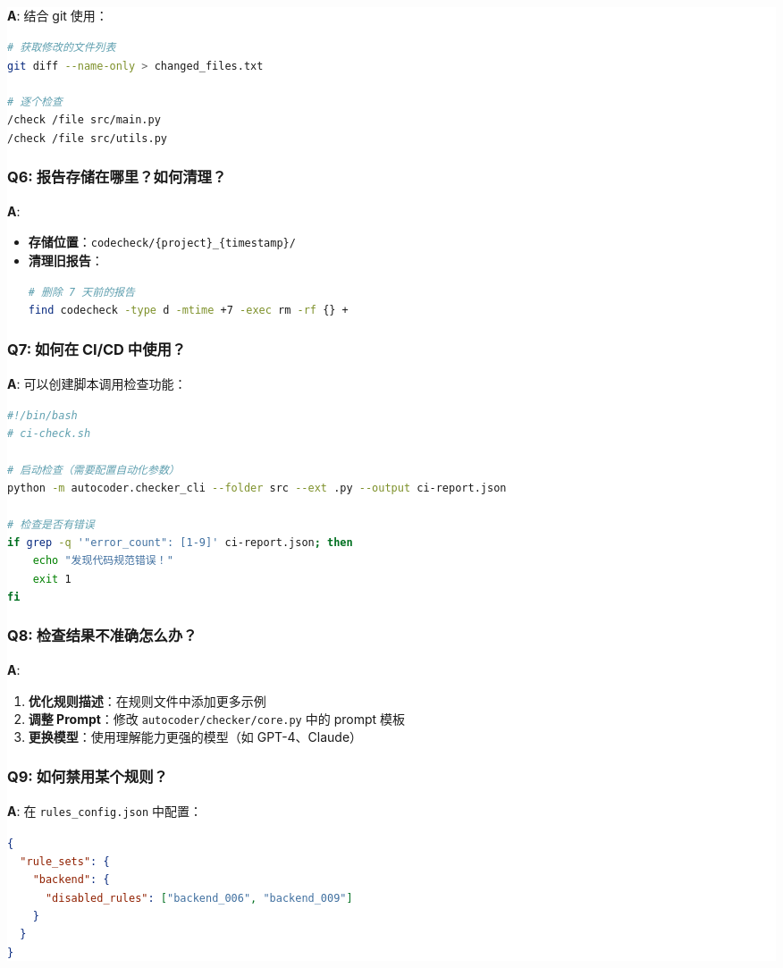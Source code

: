 **A**: 结合 git 使用：

```bash
# 获取修改的文件列表
git diff --name-only > changed_files.txt

# 逐个检查
/check /file src/main.py
/check /file src/utils.py
```

### Q6: 报告存储在哪里？如何清理？

**A**:

- **存储位置**：`codecheck/{project}_{timestamp}/`
- **清理旧报告**：
  ```bash
  # 删除 7 天前的报告
  find codecheck -type d -mtime +7 -exec rm -rf {} +
  ```

### Q7: 如何在 CI/CD 中使用？

**A**: 可以创建脚本调用检查功能：

```bash
#!/bin/bash
# ci-check.sh

# 启动检查（需要配置自动化参数）
python -m autocoder.checker_cli --folder src --ext .py --output ci-report.json

# 检查是否有错误
if grep -q '"error_count": [1-9]' ci-report.json; then
    echo "发现代码规范错误！"
    exit 1
fi
```

### Q8: 检查结果不准确怎么办？

**A**:

1. **优化规则描述**：在规则文件中添加更多示例
2. **调整 Prompt**：修改 `autocoder/checker/core.py` 中的 prompt 模板
3. **更换模型**：使用理解能力更强的模型（如 GPT-4、Claude）

### Q9: 如何禁用某个规则？

**A**: 在 `rules_config.json` 中配置：

```json
{
  "rule_sets": {
    "backend": {
      "disabled_rules": ["backend_006", "backend_009"]
    }
  }
}
```
